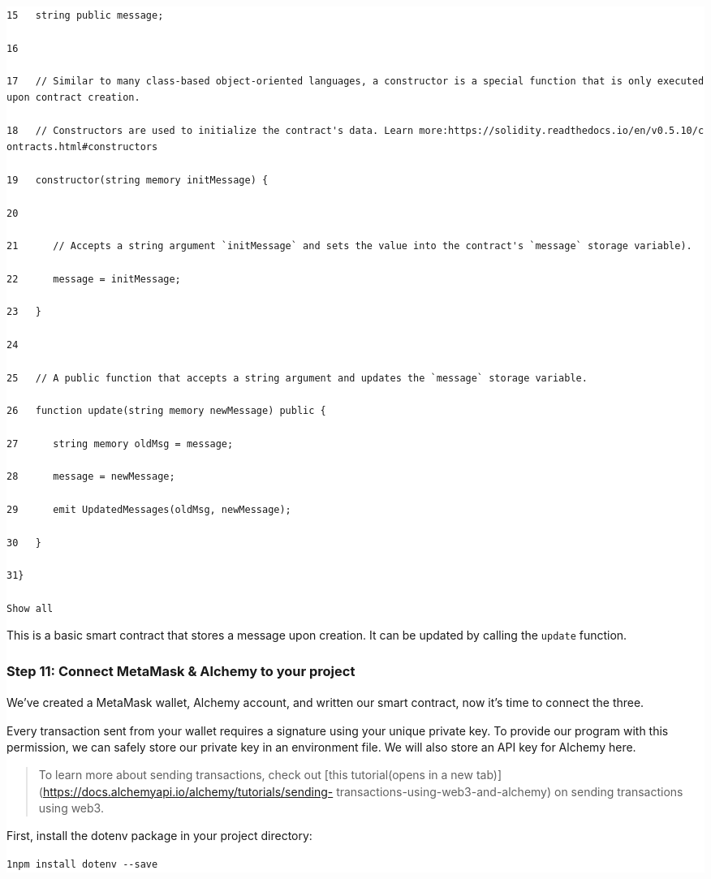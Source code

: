     15   string public message;
    
    16
    
    17   // Similar to many class-based object-oriented languages, a constructor is a special function that is only executed upon contract creation.
    
    18   // Constructors are used to initialize the contract's data. Learn more:https://solidity.readthedocs.io/en/v0.5.10/contracts.html#constructors
    
    19   constructor(string memory initMessage) {
    
    20
    
    21      // Accepts a string argument `initMessage` and sets the value into the contract's `message` storage variable).
    
    22      message = initMessage;
    
    23   }
    
    24
    
    25   // A public function that accepts a string argument and updates the `message` storage variable.
    
    26   function update(string memory newMessage) public {
    
    27      string memory oldMsg = message;
    
    28      message = newMessage;
    
    29      emit UpdatedMessages(oldMsg, newMessage);
    
    30   }
    
    31}
    
    Show all

This is a basic smart contract that stores a message upon creation. It can be
updated by calling the `update` function.

### Step 11: Connect MetaMask & Alchemy to your project

We’ve created a MetaMask wallet, Alchemy account, and written our smart
contract, now it’s time to connect the three.

Every transaction sent from your wallet requires a signature using your unique
private key. To provide our program with this permission, we can safely store
our private key in an environment file. We will also store an API key for
Alchemy here.

> To learn more about sending transactions, check out [this tutorial(opens in
> a new tab)](https://docs.alchemyapi.io/alchemy/tutorials/sending-
> transactions-using-web3-and-alchemy) on sending transactions using web3.

First, install the dotenv package in your project directory:

    
    
    1npm install dotenv --save
